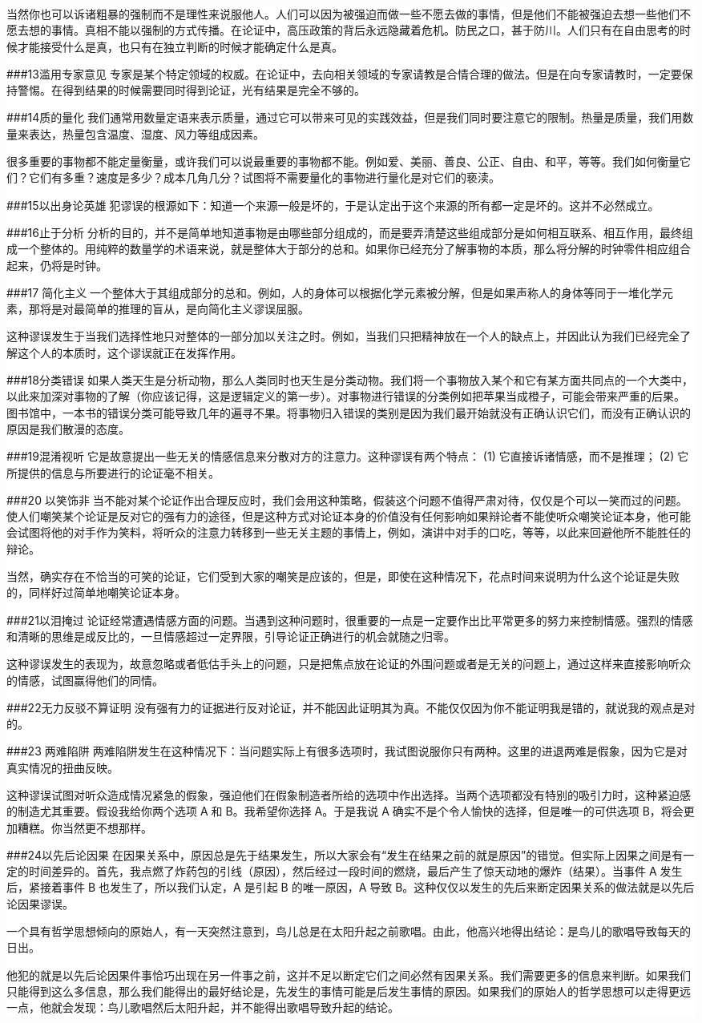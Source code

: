当然你也可以诉诸粗暴的强制而不是理性来说服他人。人们可以因为被强迫而做一些不愿去做的事情，但是他们不能被强迫去想一些他们不愿去想的事情。真相不能以强制的方式传播。在论证中，高压政策的背后永远隐藏着危机。防民之口，甚于防川。人们只有在自由思考的时候才能接受什么是真，也只有在独立判断的时候才能确定什么是真。

###13滥用专家意见
专家是某个特定领域的权威。在论证中，去向相关领域的专家请教是合情合理的做法。但是在向专家请教时，一定要保持警惕。在得到结果的时候需要同时得到论证，光有结果是完全不够的。

###14质的量化
我们通常用数量定语来表示质量，通过它可以带来可见的实践效益，但是我们同时要注意它的限制。热量是质量，我们用数量来表达，热量包含温度、湿度、风力等组成因素。

很多重要的事物都不能定量衡量，或许我们可以说最重要的事物都不能。例如爱、美丽、善良、公正、自由、和平，等等。我们如何衡量它们？它们有多重？速度是多少？成本几角几分？试图将不需要量化的事物进行量化是对它们的亵渎。

###15以出身论英雄
犯谬误的根源如下：知道一个来源一般是坏的，于是认定出于这个来源的所有都一定是坏的。这并不必然成立。

###16止于分析
分析的目的，并不是简单地知道事物是由哪些部分组成的，而是要弄清楚这些组成部分是如何相互联系、相互作用，最终组成一个整体的。用纯粹的数量学的术语来说，就是整体大于部分的总和。如果你已经充分了解事物的本质，那么将分解的时钟零件相应组合起来，仍将是时钟。

###17 简化主义
一个整体大于其组成部分的总和。例如，人的身体可以根据化学元素被分解，但是如果声称人的身体等同于一堆化学元素，那将是对最简单的推理的盲从，是向简化主义谬误屈服。

这种谬误发生于当我们选择性地只对整体的一部分加以关注之时。例如，当我们只把精神放在一个人的缺点上，并因此认为我们已经完全了解这个人的本质时，这个谬误就正在发挥作用。

###18分类错误
如果人类天生是分析动物，那么人类同时也天生是分类动物。我们将一个事物放入某个和它有某方面共同点的一个大类中，以此来加深对事物的了解（你应该记得，这是逻辑定义的第一步）。对事物进行错误的分类例如把苹果当成橙子，可能会带来严重的后果。图书馆中，一本书的错误分类可能导致几年的遍寻不果。将事物归入错误的类别是因为我们最开始就没有正确认识它们，而没有正确认识的原因是我们散漫的态度。

###19混淆视听
它是故意提出一些无关的情感信息来分散对方的注意力。这种谬误有两个特点： (1) 它直接诉诸情感，而不是推理； (2) 它所提供的信息与所要进行的论证毫不相关。

###20 以笑饰非
当不能对某个论证作出合理反应时，我们会用这种策略，假装这个问题不值得严肃对待，仅仅是个可以一笑而过的问题。使人们嘲笑某个论证是反对它的强有力的途径，但是这种方式对论证本身的价值没有任何影响如果辩论者不能使听众嘲笑论证本身，他可能会试图将他的对手作为笑料，将听众的注意力转移到一些无关主题的事情上，例如，演讲中对手的口吃，等等，以此来回避他所不能胜任的辩论。

当然，确实存在不恰当的可笑的论证，它们受到大家的嘲笑是应该的，但是，即使在这种情况下，花点时间来说明为什么这个论证是失败的，同样好过简单地嘲笑论证本身。

###21以泪掩过
论证经常遭遇情感方面的问题。当遇到这种问题时，很重要的一点是一定要作出比平常更多的努力来控制情感。强烈的情感和清晰的思维是成反比的，一旦情感超过一定界限，引导论证正确进行的机会就随之归零。

这种谬误发生的表现为，故意忽略或者低估手头上的问题，只是把焦点放在论证的外围问题或者是无关的问题上，通过这样来直接影响听众的情感，试图赢得他们的同情。

###22无力反驳不算证明
没有强有力的证据进行反对论证，并不能因此证明其为真。不能仅仅因为你不能证明我是错的，就说我的观点是对的。

###23 两难陷阱
两难陷阱发生在这种情况下：当问题实际上有很多选项时，我试图说服你只有两种。这里的进退两难是假象，因为它是对真实情况的扭曲反映。

这种谬误试图对听众造成情况紧急的假象，强迫他们在假象制造者所给的选项中作出选择。当两个选项都没有特别的吸引力时，这种紧迫感的制造尤其重要。假设我给你两个选项 A 和 B。我希望你选择 A。于是我说 A 确实不是个令人愉快的选择，但是唯一的可供选项 B，将会更加糟糕。你当然更不想那样。

###24以先后论因果
在因果关系中，原因总是先于结果发生，所以大家会有“发生在结果之前的就是原因”的错觉。但实际上因果之间是有一定的时间差异的。首先，我点燃了炸药包的引线（原因），然后经过一段时间的燃烧，最后产生了惊天动地的爆炸（结果）。当事件 A 发生后，紧接着事件 B 也发生了，所以我们认定，A 是引起 B 的唯一原因，A 导致 B。这种仅仅以发生的先后来断定因果关系的做法就是以先后论因果谬误。

一个具有哲学思想倾向的原始人，有一天突然注意到，鸟儿总是在太阳升起之前歌唱。由此，他高兴地得出结论：是鸟儿的歌唱导致每天的日出。

他犯的就是以先后论因果件事恰巧出现在另一件事之前，这并不足以断定它们之间必然有因果关系。我们需要更多的信息来判断。如果我们只能得到这么多信息，那么我们能得出的最好结论是，先发生的事情可能是后发生事情的原因。如果我们的原始人的哲学思想可以走得更远一点，他就会发现：鸟儿歌唱然后太阳升起，并不能得出歌唱导致升起的结论。
